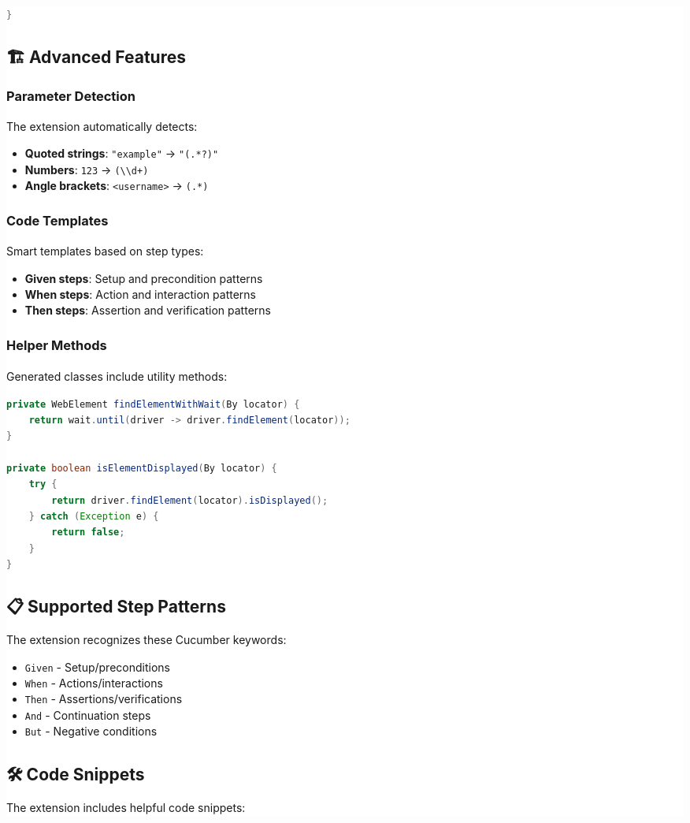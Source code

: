 ```java
}
```

## 🏗️ Advanced Features

### Parameter Detection

The extension automatically detects:

- **Quoted strings**: `"example"` → `"(.*?)"`
- **Numbers**: `123` → `(\\d+)`
- **Angle brackets**: `<username>` → `(.*)`

### Code Templates

Smart templates based on step types:

- **Given steps**: Setup and precondition patterns
- **When steps**: Action and interaction patterns
- **Then steps**: Assertion and verification patterns

### Helper Methods

Generated classes include utility methods:

```java
private WebElement findElementWithWait(By locator) {
    return wait.until(driver -> driver.findElement(locator));
}

private boolean isElementDisplayed(By locator) {
    try {
        return driver.findElement(locator).isDisplayed();
    } catch (Exception e) {
        return false;
    }
}
```

## 📋 Supported Step Patterns

The extension recognizes these Cucumber keywords:

- `Given` - Setup/preconditions
- `When` - Actions/interactions
- `Then` - Assertions/verifications
- `And` - Continuation steps
- `But` - Negative conditions

## 🛠️ Code Snippets

The extension includes helpful code snippets:
